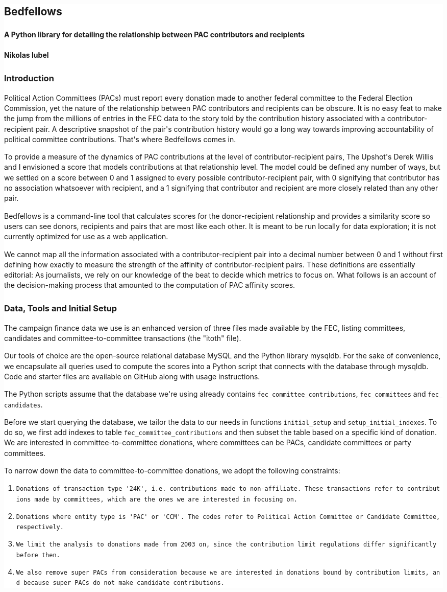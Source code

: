 
## Bedfellows
#### A Python library for detailing the relationship between PAC contributors and recipients
#### Nikolas Iubel

### Introduction

Political Action Committees (PACs) must report every donation made to another federal committee to the Federal Election Commission, yet the nature of the relationship between PAC contributors and recipients can be obscure. It is no easy feat to make the jump from the millions of entries in the FEC data to the story told by the contribution history associated with a contributor-recipient pair. A descriptive snapshot of the pair's contribution history would go a long way towards improving accountability of political committee contributions. That's where Bedfellows comes in.

To provide a measure of the dynamics of PAC contributions at the level of contributor-recipient pairs, The Upshot's Derek Willis and I envisioned a score that models contributions at that relationship level. The model could be defined any number of ways, but we settled on a score between 0 and 1 assigned to every possible contributor-recipient pair, with 0 signifying that contributor has no association whatsoever with recipient, and a 1 signifying that contributor and recipient are more closely related than any other pair.

Bedfellows is a command-line tool that calculates scores for the donor-recipient relationship and provides a similarity score so users can see donors, recipients and pairs that are most like each other. It is meant to be run locally for data exploration; it is not currently optimized for use as a web application.

We cannot map all the information associated with a contributor-recipient pair into a decimal number between 0 and 1 without first defining how exactly to measure the strength of the affinity of contributor-recipient pairs. These definitions are essentially editorial: As journalists, we rely on our knowledge of the beat to decide which metrics to focus on. What follows is an account of the decision-making process that amounted to the computation of PAC affinity scores.

### Data, Tools and Initial Setup

The campaign finance data we use is an enhanced version of three files made available by the FEC, listing committees, candidates and committee-to-committee transactions (the "itoth" file).

Our tools of choice are the open-source relational database MySQL and the Python library mysqldb. For the sake of convenience, we encapsulate all queries used to compute the scores into a Python script that connects with the database through mysqldb. Code and starter files are available on GitHub along with usage instructions.

The Python scripts assume that the database we're using already contains `fec_committee_contributions`, `fec_committees` and `fec_candidates`.

Before we start querying the database, we tailor the data to our needs in functions `initial_setup` and `setup_initial_indexes`. To do so, we first add indexes to table `fec_committee_contributions` and then subset the table based on a specific kind of donation. We are interested in committee-to-committee donations, where committees can be PACs, candidate committees or party committees.

To narrow down the data to committee-to-committee donations, we adopt the following constraints:

1.     Donations of transaction type '24K', i.e. contributions made to non-affiliate. These transactions refer to contributions made by committees, which are the ones we are interested in focusing on.
2.     Donations where entity type is 'PAC' or 'CCM'. The codes refer to Political Action Committee or Candidate Committee, respectively.
3.     We limit the analysis to donations made from 2003 on, since the contribution limit regulations differ significantly before then.
4.     We also remove super PACs from consideration because we are interested in donations bound by contribution limits, and because super PACs do not make candidate contributions.
